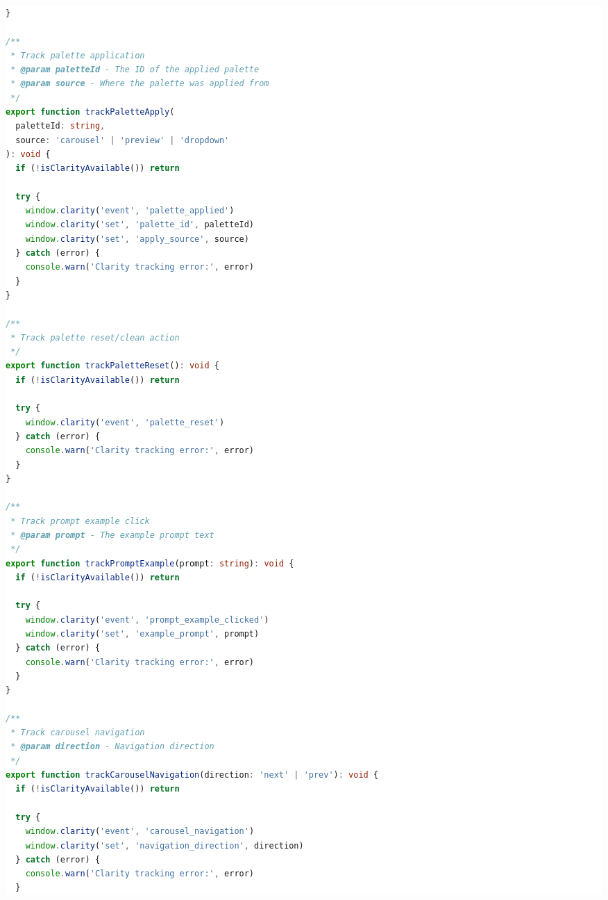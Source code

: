 ```typescript
}

/**
 * Track palette application
 * @param paletteId - The ID of the applied palette
 * @param source - Where the palette was applied from
 */
export function trackPaletteApply(
  paletteId: string,
  source: 'carousel' | 'preview' | 'dropdown'
): void {
  if (!isClarityAvailable()) return

  try {
    window.clarity('event', 'palette_applied')
    window.clarity('set', 'palette_id', paletteId)
    window.clarity('set', 'apply_source', source)
  } catch (error) {
    console.warn('Clarity tracking error:', error)
  }
}

/**
 * Track palette reset/clean action
 */
export function trackPaletteReset(): void {
  if (!isClarityAvailable()) return

  try {
    window.clarity('event', 'palette_reset')
  } catch (error) {
    console.warn('Clarity tracking error:', error)
  }
}

/**
 * Track prompt example click
 * @param prompt - The example prompt text
 */
export function trackPromptExample(prompt: string): void {
  if (!isClarityAvailable()) return

  try {
    window.clarity('event', 'prompt_example_clicked')
    window.clarity('set', 'example_prompt', prompt)
  } catch (error) {
    console.warn('Clarity tracking error:', error)
  }
}

/**
 * Track carousel navigation
 * @param direction - Navigation direction
 */
export function trackCarouselNavigation(direction: 'next' | 'prev'): void {
  if (!isClarityAvailable()) return

  try {
    window.clarity('event', 'carousel_navigation')
    window.clarity('set', 'navigation_direction', direction)
  } catch (error) {
    console.warn('Clarity tracking error:', error)
  }
```